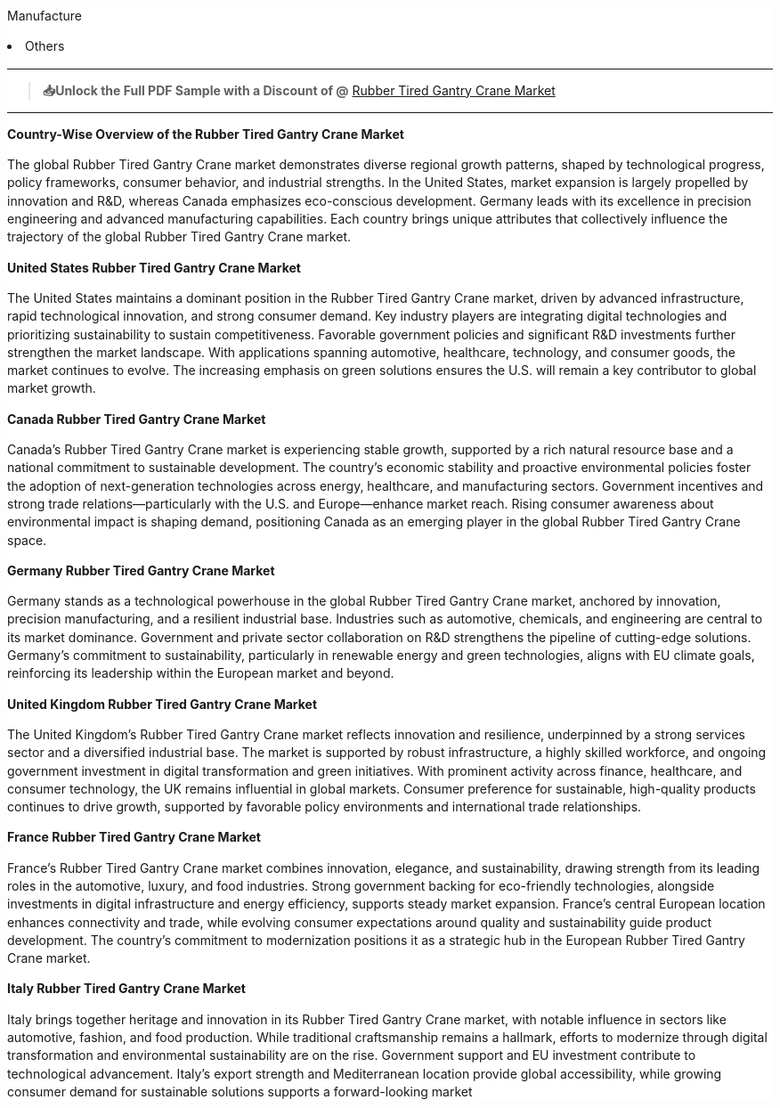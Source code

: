 Manufacture</li><li>Others</li></ul></p><hr /><blockquote><p><strong>📥Unlock the Full PDF Sample with a Discount of @</strong> <a href="https://www.marketresearchintellect.com/ask-for-discount/?rid=1074011&amp;utm_source=Github-April&amp;utm_medium=049">Rubber Tired Gantry Crane Market</a></p></blockquote><hr /><p class="" data-start="217" data-end="261"><strong data-start="217" data-end="261">Country-Wise Overview of the Rubber Tired Gantry Crane Market</strong></p><p class="" data-start="263" data-end="774">The global Rubber Tired Gantry Crane market demonstrates diverse regional growth patterns, shaped by technological progress, policy frameworks, consumer behavior, and industrial strengths. In the United States, market expansion is largely propelled by innovation and R&amp;D, whereas Canada emphasizes eco-conscious development. Germany leads with its excellence in precision engineering and advanced manufacturing capabilities. Each country brings unique attributes that collectively influence the trajectory of the global Rubber Tired Gantry Crane market.</p><p class="" data-start="776" data-end="1421"><strong data-start="776" data-end="805">United States Rubber Tired Gantry Crane Market</strong></p><p class="" data-start="776" data-end="1421">The United States maintains a dominant position in the Rubber Tired Gantry Crane market, driven by advanced infrastructure, rapid technological innovation, and strong consumer demand. Key industry players are integrating digital technologies and prioritizing sustainability to sustain competitiveness. Favorable government policies and significant R&amp;D investments further strengthen the market landscape. With applications spanning automotive, healthcare, technology, and consumer goods, the market continues to evolve. The increasing emphasis on green solutions ensures the U.S. will remain a key contributor to global market growth.</p><p class="" data-start="1423" data-end="2019"><strong data-start="1423" data-end="1445">Canada Rubber Tired Gantry Crane Market</strong></p><p class="" data-start="1423" data-end="2019">Canada&rsquo;s Rubber Tired Gantry Crane market is experiencing stable growth, supported by a rich natural resource base and a national commitment to sustainable development. The country&rsquo;s economic stability and proactive environmental policies foster the adoption of next-generation technologies across energy, healthcare, and manufacturing sectors. Government incentives and strong trade relations&mdash;particularly with the U.S. and Europe&mdash;enhance market reach. Rising consumer awareness about environmental impact is shaping demand, positioning Canada as an emerging player in the global Rubber Tired Gantry Crane space.</p><p class="" data-start="2021" data-end="2591"><strong data-start="2021" data-end="2044">Germany Rubber Tired Gantry Crane Market</strong></p><p class="" data-start="2021" data-end="2591">Germany stands as a technological powerhouse in the global Rubber Tired Gantry Crane market, anchored by innovation, precision manufacturing, and a resilient industrial base. Industries such as automotive, chemicals, and engineering are central to its market dominance. Government and private sector collaboration on R&amp;D strengthens the pipeline of cutting-edge solutions. Germany&rsquo;s commitment to sustainability, particularly in renewable energy and green technologies, aligns with EU climate goals, reinforcing its leadership within the European market and beyond.</p><p class="" data-start="2593" data-end="3221"><strong data-start="2593" data-end="2623">United Kingdom Rubber Tired Gantry Crane Market</strong></p><p class="" data-start="2593" data-end="3221">The United Kingdom&rsquo;s Rubber Tired Gantry Crane market reflects innovation and resilience, underpinned by a strong services sector and a diversified industrial base. The market is supported by robust infrastructure, a highly skilled workforce, and ongoing government investment in digital transformation and green initiatives. With prominent activity across finance, healthcare, and consumer technology, the UK remains influential in global markets. Consumer preference for sustainable, high-quality products continues to drive growth, supported by favorable policy environments and international trade relationships.</p><p class="" data-start="3223" data-end="3838"><strong data-start="3223" data-end="3245">France Rubber Tired Gantry Crane Market</strong></p><p class="" data-start="3223" data-end="3838">France&rsquo;s Rubber Tired Gantry Crane market combines innovation, elegance, and sustainability, drawing strength from its leading roles in the automotive, luxury, and food industries. Strong government backing for eco-friendly technologies, alongside investments in digital infrastructure and energy efficiency, supports steady market expansion. France&rsquo;s central European location enhances connectivity and trade, while evolving consumer expectations around quality and sustainability guide product development. The country&rsquo;s commitment to modernization positions it as a strategic hub in the European Rubber Tired Gantry Crane market.</p><p class="" data-start="3840" data-end="4422"><strong data-start="3840" data-end="3861">Italy Rubber Tired Gantry Crane Market</strong></p><p class="" data-start="3840" data-end="4422">Italy brings together heritage and innovation in its Rubber Tired Gantry Crane market, with notable influence in sectors like automotive, fashion, and food production. While traditional craftsmanship remains a hallmark, efforts to modernize through digital transformation and environmental sustainability are on the rise. Government support and EU investment contribute to technological advancement. Italy&rsquo;s export strength and Mediterranean location provide global accessibility, while growing consumer demand for sustainable solutions supports a forward-looking market